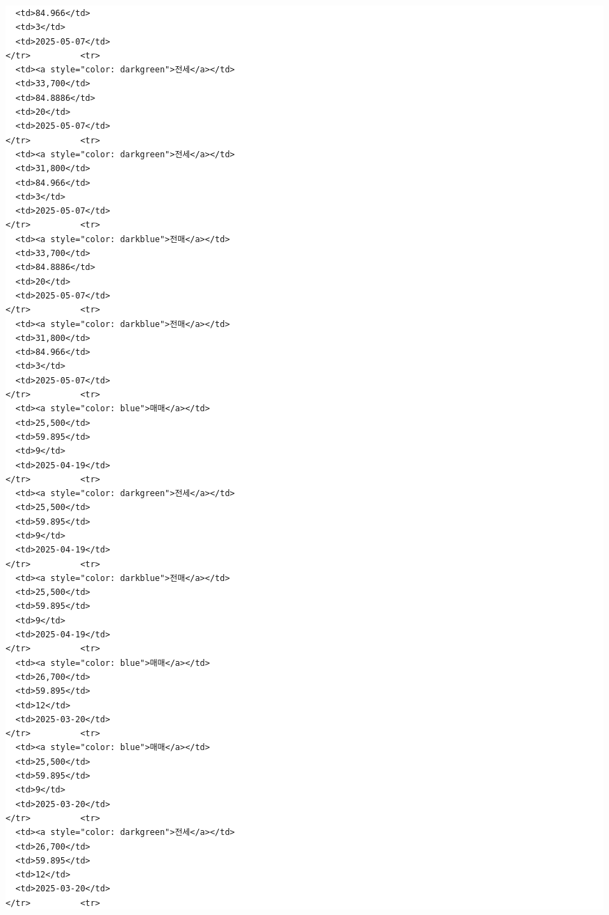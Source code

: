       <td>84.966</td>
      <td>3</td>
      <td>2025-05-07</td>
    </tr>          <tr>
      <td><a style="color: darkgreen">전세</a></td>
      <td>33,700</td>
      <td>84.8886</td>
      <td>20</td>
      <td>2025-05-07</td>
    </tr>          <tr>
      <td><a style="color: darkgreen">전세</a></td>
      <td>31,800</td>
      <td>84.966</td>
      <td>3</td>
      <td>2025-05-07</td>
    </tr>          <tr>
      <td><a style="color: darkblue">전매</a></td>
      <td>33,700</td>
      <td>84.8886</td>
      <td>20</td>
      <td>2025-05-07</td>
    </tr>          <tr>
      <td><a style="color: darkblue">전매</a></td>
      <td>31,800</td>
      <td>84.966</td>
      <td>3</td>
      <td>2025-05-07</td>
    </tr>          <tr>
      <td><a style="color: blue">매매</a></td>
      <td>25,500</td>
      <td>59.895</td>
      <td>9</td>
      <td>2025-04-19</td>
    </tr>          <tr>
      <td><a style="color: darkgreen">전세</a></td>
      <td>25,500</td>
      <td>59.895</td>
      <td>9</td>
      <td>2025-04-19</td>
    </tr>          <tr>
      <td><a style="color: darkblue">전매</a></td>
      <td>25,500</td>
      <td>59.895</td>
      <td>9</td>
      <td>2025-04-19</td>
    </tr>          <tr>
      <td><a style="color: blue">매매</a></td>
      <td>26,700</td>
      <td>59.895</td>
      <td>12</td>
      <td>2025-03-20</td>
    </tr>          <tr>
      <td><a style="color: blue">매매</a></td>
      <td>25,500</td>
      <td>59.895</td>
      <td>9</td>
      <td>2025-03-20</td>
    </tr>          <tr>
      <td><a style="color: darkgreen">전세</a></td>
      <td>26,700</td>
      <td>59.895</td>
      <td>12</td>
      <td>2025-03-20</td>
    </tr>          <tr>